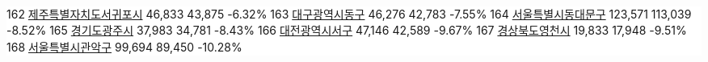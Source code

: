   <tr class="item">
    <td>162</td>
    <td><a href="/apt/제주특별자치도서귀포시">제주특별자치도서귀포시</a></td>
    <td>46,833</td>
    <td>43,875</td>
    <td>-6.32%</td>
  </tr>

  <tr class="item">
    <td>163</td>
    <td><a href="/apt/대구광역시동구">대구광역시동구</a></td>
    <td>46,276</td>
    <td>42,783</td>
    <td>-7.55%</td>
  </tr>

  <tr class="item">
    <td>164</td>
    <td><a href="/apt/서울특별시동대문구">서울특별시동대문구</a></td>
    <td>123,571</td>
    <td>113,039</td>
    <td>-8.52%</td>
  </tr>

  <tr class="item">
    <td>165</td>
    <td><a href="/apt/경기도광주시">경기도광주시</a></td>
    <td>37,983</td>
    <td>34,781</td>
    <td>-8.43%</td>
  </tr>

  <tr class="item">
    <td>166</td>
    <td><a href="/apt/대전광역시서구">대전광역시서구</a></td>
    <td>47,146</td>
    <td>42,589</td>
    <td>-9.67%</td>
  </tr>

  <tr class="item">
    <td>167</td>
    <td><a href="/apt/경상북도영천시">경상북도영천시</a></td>
    <td>19,833</td>
    <td>17,948</td>
    <td>-9.51%</td>
  </tr>

  <tr class="item">
    <td>168</td>
    <td><a href="/apt/서울특별시관악구">서울특별시관악구</a></td>
    <td>99,694</td>
    <td>89,450</td>
    <td>-10.28%</td>
  </tr>
